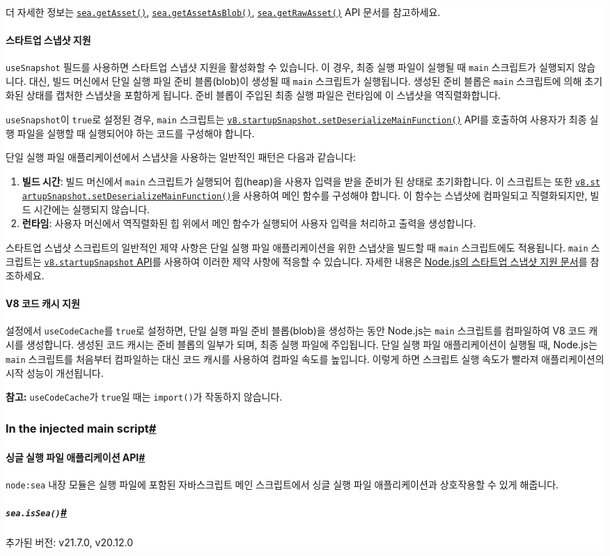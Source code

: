 더 자세한 정보는 [`sea.getAsset()`](https://nodejs.org/docs/latest/api/single-executable-applications.html#seagetassetkey-encoding), [`sea.getAssetAsBlob()`](https://nodejs.org/docs/latest/api/single-executable-applications.html#seagetassetasblobkey-options), [`sea.getRawAsset()`](https://nodejs.org/docs/latest/api/single-executable-applications.html#seagetrawassetkey) API 문서를 참고하세요.


#### 스타트업 스냅샷 지원

`useSnapshot` 필드를 사용하면 스타트업 스냅샷 지원을 활성화할 수 있습니다. 이 경우, 최종 실행 파일이 실행될 때 `main` 스크립트가 실행되지 않습니다. 대신, 빌드 머신에서 단일 실행 파일 준비 블롭(blob)이 생성될 때 `main` 스크립트가 실행됩니다. 생성된 준비 블롭은 `main` 스크립트에 의해 초기화된 상태를 캡처한 스냅샷을 포함하게 됩니다. 준비 블롭이 주입된 최종 실행 파일은 런타임에 이 스냅샷을 역직렬화합니다.

`useSnapshot`이 `true`로 설정된 경우, `main` 스크립트는 [`v8.startupSnapshot.setDeserializeMainFunction()`](https://nodejs.org/docs/latest/api/v8.html#v8startupsnapshotsetdeserializemainfunctioncallback-data) API를 호출하여 사용자가 최종 실행 파일을 실행할 때 실행되어야 하는 코드를 구성해야 합니다.

단일 실행 파일 애플리케이션에서 스냅샷을 사용하는 일반적인 패턴은 다음과 같습니다:

1. **빌드 시간**: 빌드 머신에서 `main` 스크립트가 실행되어 힙(heap)을 사용자 입력을 받을 준비가 된 상태로 초기화합니다. 이 스크립트는 또한 [`v8.startupSnapshot.setDeserializeMainFunction()`](https://nodejs.org/docs/latest/api/v8.html#v8startupsnapshotsetdeserializemainfunctioncallback-data)을 사용하여 메인 함수를 구성해야 합니다. 이 함수는 스냅샷에 컴파일되고 직렬화되지만, 빌드 시간에는 실행되지 않습니다.
2. **런타임**: 사용자 머신에서 역직렬화된 힙 위에서 메인 함수가 실행되어 사용자 입력을 처리하고 출력을 생성합니다.

스타트업 스냅샷 스크립트의 일반적인 제약 사항은 단일 실행 파일 애플리케이션을 위한 스냅샷을 빌드할 때 `main` 스크립트에도 적용됩니다. `main` 스크립트는 [`v8.startupSnapshot` API](https://nodejs.org/docs/latest/api/v8.html#startup-snapshot-api)를 사용하여 이러한 제약 사항에 적응할 수 있습니다. 자세한 내용은 [Node.js의 스타트업 스냅샷 지원 문서](https://nodejs.org/docs/latest/api/cli.html#--build-snapshot)를 참조하세요.


#### V8 코드 캐시 지원

설정에서 `useCodeCache`를 `true`로 설정하면, 단일 실행 파일 준비 블롭(blob)을 생성하는 동안 Node.js는 `main` 스크립트를 컴파일하여 V8 코드 캐시를 생성합니다. 생성된 코드 캐시는 준비 블롭의 일부가 되며, 최종 실행 파일에 주입됩니다. 단일 실행 파일 애플리케이션이 실행될 때, Node.js는 `main` 스크립트를 처음부터 컴파일하는 대신 코드 캐시를 사용하여 컴파일 속도를 높입니다. 이렇게 하면 스크립트 실행 속도가 빨라져 애플리케이션의 시작 성능이 개선됩니다.

**참고:** `useCodeCache`가 `true`일 때는 `import()`가 작동하지 않습니다.


### In the injected main script[#](https://nodejs.org/docs/latest/api/single-executable-applications.html#in-the-injected-main-script)





#### 싱글 실행 파일 애플리케이션 API[#](https://nodejs.org/docs/latest/api/single-executable-applications.html#single-executable-application-api)

`node:sea` 내장 모듈은 실행 파일에 포함된 자바스크립트 메인 스크립트에서 싱글 실행 파일 애플리케이션과 상호작용할 수 있게 해줍니다.


##### `sea.isSea()`[#](https://nodejs.org/docs/latest/api/single-executable-applications.html#seaissea)

추가된 버전: v21.7.0, v20.12.0
